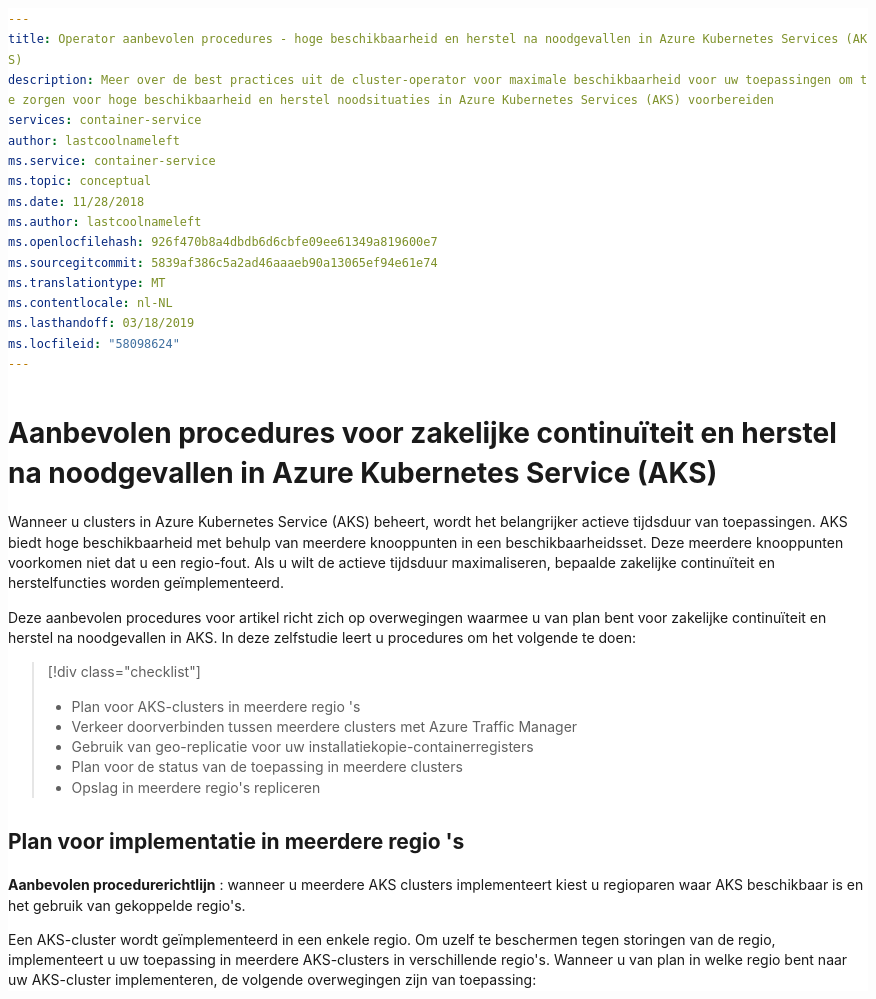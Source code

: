 ```yaml
---
title: Operator aanbevolen procedures - hoge beschikbaarheid en herstel na noodgevallen in Azure Kubernetes Services (AKS)
description: Meer over de best practices uit de cluster-operator voor maximale beschikbaarheid voor uw toepassingen om te zorgen voor hoge beschikbaarheid en herstel noodsituaties in Azure Kubernetes Services (AKS) voorbereiden
services: container-service
author: lastcoolnameleft
ms.service: container-service
ms.topic: conceptual
ms.date: 11/28/2018
ms.author: lastcoolnameleft
ms.openlocfilehash: 926f470b8a4dbdb6d6cbfe09ee61349a819600e7
ms.sourcegitcommit: 5839af386c5a2ad46aaaeb90a13065ef94e61e74
ms.translationtype: MT
ms.contentlocale: nl-NL
ms.lasthandoff: 03/18/2019
ms.locfileid: "58098624"
---
```

# <a name="best-practices-for-business-continuity-and-disaster-recovery-in-azure-kubernetes-service-aks"></a>Aanbevolen procedures voor zakelijke continuïteit en herstel na noodgevallen in Azure Kubernetes Service (AKS)

Wanneer u clusters in Azure Kubernetes Service (AKS) beheert, wordt het belangrijker actieve tijdsduur van toepassingen. AKS biedt hoge beschikbaarheid met behulp van meerdere knooppunten in een beschikbaarheidsset. Deze meerdere knooppunten voorkomen niet dat u een regio-fout. Als u wilt de actieve tijdsduur maximaliseren, bepaalde zakelijke continuïteit en herstelfuncties worden geïmplementeerd.

Deze aanbevolen procedures voor artikel richt zich op overwegingen waarmee u van plan bent voor zakelijke continuïteit en herstel na noodgevallen in AKS. In deze zelfstudie leert u procedures om het volgende te doen:

> [!div class="checklist"]
> * Plan voor AKS-clusters in meerdere regio 's
> * Verkeer doorverbinden tussen meerdere clusters met Azure Traffic Manager
> * Gebruik van geo-replicatie voor uw installatiekopie-containerregisters
> * Plan voor de status van de toepassing in meerdere clusters
> * Opslag in meerdere regio's repliceren

## <a name="plan-for-multi-region-deployment"></a>Plan voor implementatie in meerdere regio 's

**Aanbevolen procedurerichtlijn** : wanneer u meerdere AKS clusters implementeert kiest u regioparen waar AKS beschikbaar is en het gebruik van gekoppelde regio's.

Een AKS-cluster wordt geïmplementeerd in een enkele regio. Om uzelf te beschermen tegen storingen van de regio, implementeert u uw toepassing in meerdere AKS-clusters in verschillende regio's. Wanneer u van plan in welke regio bent naar uw AKS-cluster implementeren, de volgende overwegingen zijn van toepassing:


[aks-best-practices-scheduler]: operator-best-practices-scheduler.md
[aks-best-practices-cluster-isolation]: operator-best-practices-cluster-isolation.md